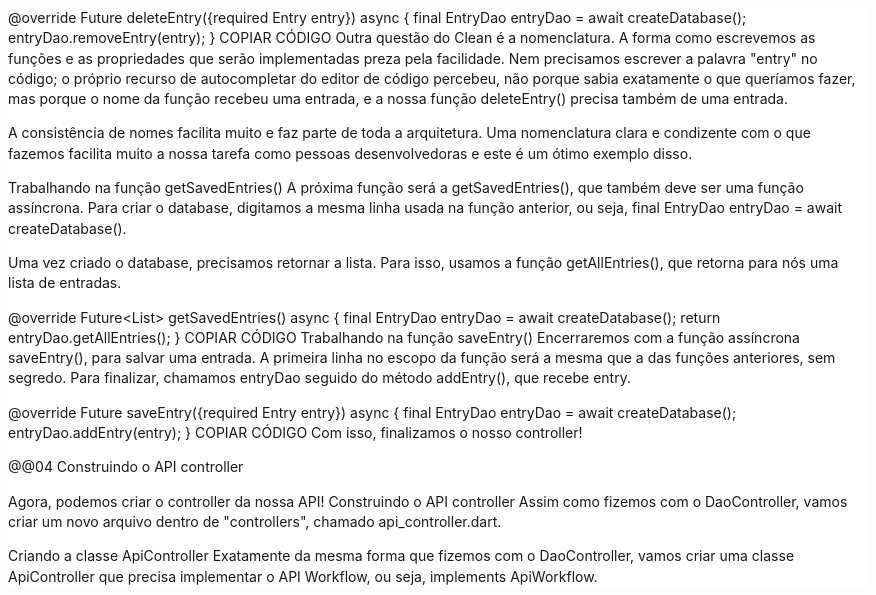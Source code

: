 @override
Future<void> deleteEntry({required Entry entry}) async {
  final EntryDao entryDao = await createDatabase();
  entryDao.removeEntry(entry);
}
COPIAR CÓDIGO
Outra questão do Clean é a nomenclatura. A forma como escrevemos as funções e as propriedades que serão implementadas preza pela facilidade.
Nem precisamos escrever a palavra "entry" no código; o próprio recurso de autocompletar do editor de código percebeu, não porque sabia exatamente o que queríamos fazer, mas porque o nome da função recebeu uma entrada, e a nossa função deleteEntry() precisa também de uma entrada.

A consistência de nomes facilita muito e faz parte de toda a arquitetura. Uma nomenclatura clara e condizente com o que fazemos facilita muito a nossa tarefa como pessoas desenvolvedoras e este é um ótimo exemplo disso.

Trabalhando na função getSavedEntries()
A próxima função será a getSavedEntries(), que também deve ser uma função assíncrona. Para criar o database, digitamos a mesma linha usada na função anterior, ou seja, final EntryDao entryDao = await createDatabase().

Uma vez criado o database, precisamos retornar a lista. Para isso, usamos a função getAllEntries(), que retorna para nós uma lista de entradas.

@override
Future<List<Entry>> getSavedEntries() async {
  final EntryDao entryDao = await createDatabase();
  return entryDao.getAllEntries();
}
COPIAR CÓDIGO
Trabalhando na função saveEntry()
Encerraremos com a função assíncrona saveEntry(), para salvar uma entrada. A primeira linha no escopo da função será a mesma que a das funções anteriores, sem segredo. Para finalizar, chamamos entryDao seguido do método addEntry(), que recebe entry.

@override
Future<void> saveEntry({required Entry entry}) async {
  final EntryDao entryDao = await createDatabase();
  entryDao.addEntry(entry);
}
COPIAR CÓDIGO
Com isso, finalizamos o nosso controller!

@@04
Construindo o API controller

Agora, podemos criar o controller da nossa API!
Construindo o API controller
Assim como fizemos com o DaoController, vamos criar um novo arquivo dentro de "controllers", chamado api_controller.dart.

Criando a classe ApiController
Exatamente da mesma forma que fizemos com o DaoController, vamos criar uma classe ApiController que precisa implementar o API Workflow, ou seja, implements ApiWorkflow.
